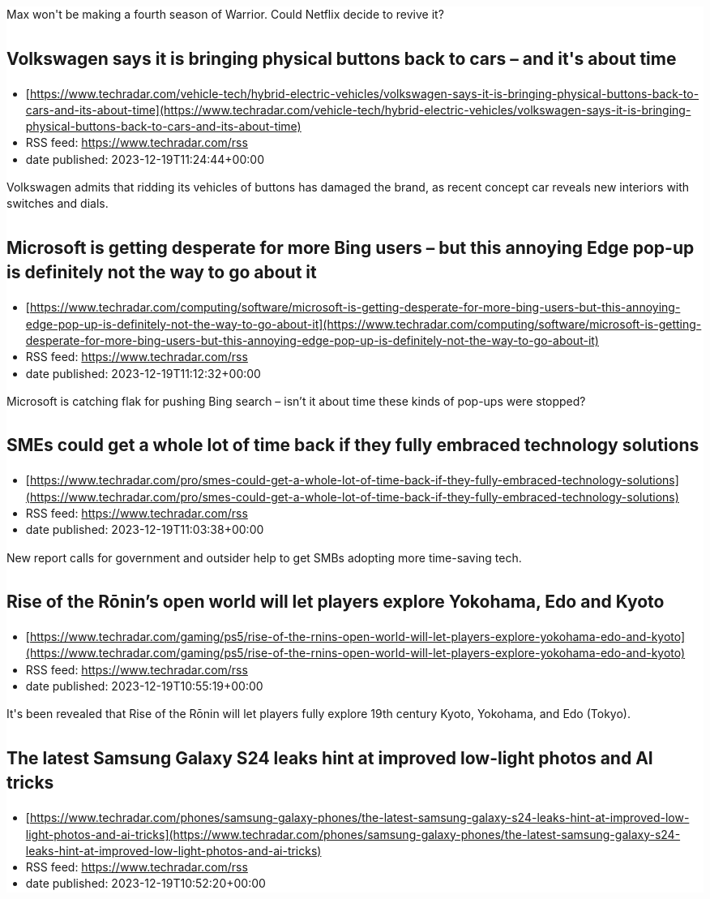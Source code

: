 Max won't be making a fourth season of Warrior. Could Netflix decide to revive it?

## Volkswagen says it is bringing physical buttons back to cars – and it's about time
 - [https://www.techradar.com/vehicle-tech/hybrid-electric-vehicles/volkswagen-says-it-is-bringing-physical-buttons-back-to-cars-and-its-about-time](https://www.techradar.com/vehicle-tech/hybrid-electric-vehicles/volkswagen-says-it-is-bringing-physical-buttons-back-to-cars-and-its-about-time)
 - RSS feed: https://www.techradar.com/rss
 - date published: 2023-12-19T11:24:44+00:00

Volkswagen admits that ridding its vehicles of buttons has damaged the brand, as recent concept car reveals new interiors with switches and dials.

## Microsoft is getting desperate for more Bing users – but this annoying Edge pop-up is definitely not the way to go about it
 - [https://www.techradar.com/computing/software/microsoft-is-getting-desperate-for-more-bing-users-but-this-annoying-edge-pop-up-is-definitely-not-the-way-to-go-about-it](https://www.techradar.com/computing/software/microsoft-is-getting-desperate-for-more-bing-users-but-this-annoying-edge-pop-up-is-definitely-not-the-way-to-go-about-it)
 - RSS feed: https://www.techradar.com/rss
 - date published: 2023-12-19T11:12:32+00:00

Microsoft is catching flak for pushing Bing search – isn’t it about time these kinds of pop-ups were stopped?

## SMEs could get a whole lot of time back if they fully embraced technology solutions
 - [https://www.techradar.com/pro/smes-could-get-a-whole-lot-of-time-back-if-they-fully-embraced-technology-solutions](https://www.techradar.com/pro/smes-could-get-a-whole-lot-of-time-back-if-they-fully-embraced-technology-solutions)
 - RSS feed: https://www.techradar.com/rss
 - date published: 2023-12-19T11:03:38+00:00

New report calls for government and outsider help to get SMBs adopting more time-saving tech.

## Rise of the Rōnin’s open world will let players explore Yokohama, Edo and Kyoto
 - [https://www.techradar.com/gaming/ps5/rise-of-the-rnins-open-world-will-let-players-explore-yokohama-edo-and-kyoto](https://www.techradar.com/gaming/ps5/rise-of-the-rnins-open-world-will-let-players-explore-yokohama-edo-and-kyoto)
 - RSS feed: https://www.techradar.com/rss
 - date published: 2023-12-19T10:55:19+00:00

It's been revealed that Rise of the Rōnin will let players fully explore 19th century Kyoto, Yokohama, and Edo (Tokyo).

## The latest Samsung Galaxy S24 leaks hint at improved low-light photos and AI tricks
 - [https://www.techradar.com/phones/samsung-galaxy-phones/the-latest-samsung-galaxy-s24-leaks-hint-at-improved-low-light-photos-and-ai-tricks](https://www.techradar.com/phones/samsung-galaxy-phones/the-latest-samsung-galaxy-s24-leaks-hint-at-improved-low-light-photos-and-ai-tricks)
 - RSS feed: https://www.techradar.com/rss
 - date published: 2023-12-19T10:52:20+00:00
